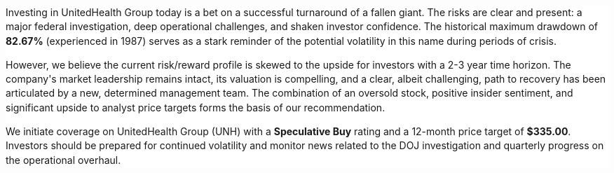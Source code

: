 Investing in UnitedHealth Group today is a bet on a successful turnaround of a fallen giant. The risks are clear and present: a major federal investigation, deep operational challenges, and shaken investor confidence. The historical maximum drawdown of **82.67%** (experienced in 1987) serves as a stark reminder of the potential volatility in this name during periods of crisis.

However, we believe the current risk/reward profile is skewed to the upside for investors with a 2-3 year time horizon. The company's market leadership remains intact, its valuation is compelling, and a clear, albeit challenging, path to recovery has been articulated by a new, determined management team. The combination of an oversold stock, positive insider sentiment, and significant upside to analyst price targets forms the basis of our recommendation.

We initiate coverage on UnitedHealth Group (UNH) with a **Speculative Buy** rating and a 12-month price target of **$335.00**. Investors should be prepared for continued volatility and monitor news related to the DOJ investigation and quarterly progress on the operational overhaul.